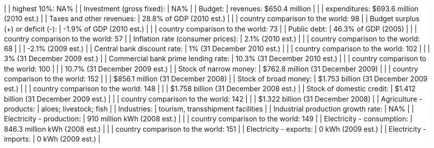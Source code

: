 | | highest 10%: NA% |
| Investment (gross fixed): | NA% |
| Budget: | revenues: $650.4 million |
| | expenditures: $693.6 million (2010 est.) |
| Taxes and other revenues: | 28.8% of GDP (2010 est.) |
| | country comparison to the world: 98 |
| Budget surplus (+) or deficit (-): | -1.9% of GDP (2010 est.) |
| | country comparison to the world: 73 |
| Public debt: | 46.3% of GDP (2005) |
| | country comparison to the world: 57 |
| Inflation rate (consumer prices): | 2.1% (2010 est.) |
| | country comparison to the world: 68 |
| | -2.1% (2009 est.) |
| Central bank discount rate: | 1% (31 December 2010 est.) |
| | country comparison to the world: 102 |
| | 3% (31 December 2009 est.) |
| Commercial bank prime lending rate: | 10.3% (31 December 2010 est.) |
| | country comparison to the world: 100 |
| | 10.7% (31 December 2009 est.) |
| Stock of narrow money: | $762.8 million (31 December 2009) |
| | country comparison to the world: 152 |
| | $856.1 million (31 December 2008) |
| Stock of broad money: | $1.753 billion (31 December 2009 est.) |
| | country comparison to the world: 148 |
| | $1.758 billion (31 December 2008 est.) |
| Stock of domestic credit: | $1.412 billion (31 December 2009 est.) |
| | country comparison to the world: 142 |
| | $1.322 billion (31 December 2008) |
| Agriculture - products: | aloes; livestock; fish |
| Industries: | tourism, transshipment facilities |
| Industrial production growth rate: | NA% |
| Electricity - production: | 910 million kWh (2008 est.) |
| | country comparison to the world: 149 |
| Electricity - consumption: | 846.3 million kWh (2008 est.) |
| | country comparison to the world: 151 |
| Electricity - exports: | 0 kWh (2009 est.) |
| Electricity - imports: | 0 kWh (2009 est.) |